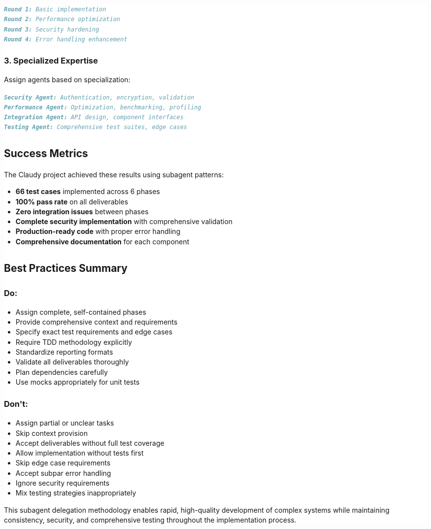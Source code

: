 ```markdown
Round 1: Basic implementation
Round 2: Performance optimization
Round 3: Security hardening
Round 4: Error handling enhancement
```

### 3. Specialized Expertise
Assign agents based on specialization:

```markdown
Security Agent: Authentication, encryption, validation
Performance Agent: Optimization, benchmarking, profiling
Integration Agent: API design, component interfaces
Testing Agent: Comprehensive test suites, edge cases
```

## Success Metrics

The Claudy project achieved these results using subagent patterns:

- **66 test cases** implemented across 6 phases
- **100% pass rate** on all deliverables
- **Zero integration issues** between phases
- **Complete security implementation** with comprehensive validation
- **Production-ready code** with proper error handling
- **Comprehensive documentation** for each component

## Best Practices Summary

### Do:
- Assign complete, self-contained phases
- Provide comprehensive context and requirements
- Specify exact test requirements and edge cases
- Require TDD methodology explicitly
- Standardize reporting formats
- Validate all deliverables thoroughly
- Plan dependencies carefully
- Use mocks appropriately for unit tests

### Don't:
- Assign partial or unclear tasks
- Skip context provision
- Accept deliverables without full test coverage
- Allow implementation without tests first
- Skip edge case requirements
- Accept subpar error handling
- Ignore security requirements
- Mix testing strategies inappropriately

This subagent delegation methodology enables rapid, high-quality development of complex systems while maintaining consistency, security, and comprehensive testing throughout the implementation process.